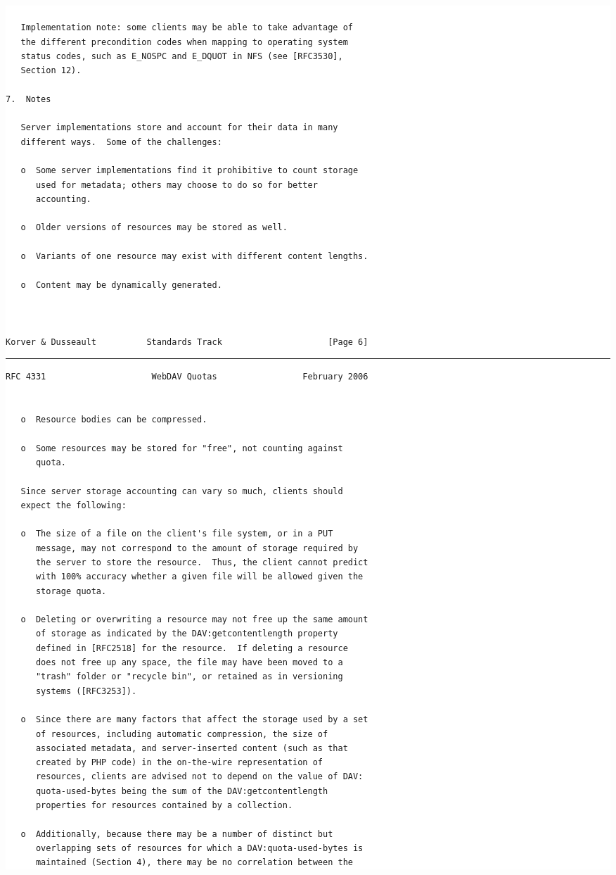 ``` newpage

   Implementation note: some clients may be able to take advantage of
   the different precondition codes when mapping to operating system
   status codes, such as E_NOSPC and E_DQUOT in NFS (see [RFC3530],
   Section 12).

7.  Notes

   Server implementations store and account for their data in many
   different ways.  Some of the challenges:

   o  Some server implementations find it prohibitive to count storage
      used for metadata; others may choose to do so for better
      accounting.

   o  Older versions of resources may be stored as well.

   o  Variants of one resource may exist with different content lengths.

   o  Content may be dynamically generated.



Korver & Dusseault          Standards Track                     [Page 6]
```

------------------------------------------------------------------------

``` newpage
RFC 4331                     WebDAV Quotas                 February 2006


   o  Resource bodies can be compressed.

   o  Some resources may be stored for "free", not counting against
      quota.

   Since server storage accounting can vary so much, clients should
   expect the following:

   o  The size of a file on the client's file system, or in a PUT
      message, may not correspond to the amount of storage required by
      the server to store the resource.  Thus, the client cannot predict
      with 100% accuracy whether a given file will be allowed given the
      storage quota.

   o  Deleting or overwriting a resource may not free up the same amount
      of storage as indicated by the DAV:getcontentlength property
      defined in [RFC2518] for the resource.  If deleting a resource
      does not free up any space, the file may have been moved to a
      "trash" folder or "recycle bin", or retained as in versioning
      systems ([RFC3253]).

   o  Since there are many factors that affect the storage used by a set
      of resources, including automatic compression, the size of
      associated metadata, and server-inserted content (such as that
      created by PHP code) in the on-the-wire representation of
      resources, clients are advised not to depend on the value of DAV:
      quota-used-bytes being the sum of the DAV:getcontentlength
      properties for resources contained by a collection.

   o  Additionally, because there may be a number of distinct but
      overlapping sets of resources for which a DAV:quota-used-bytes is
      maintained (Section 4), there may be no correlation between the
```